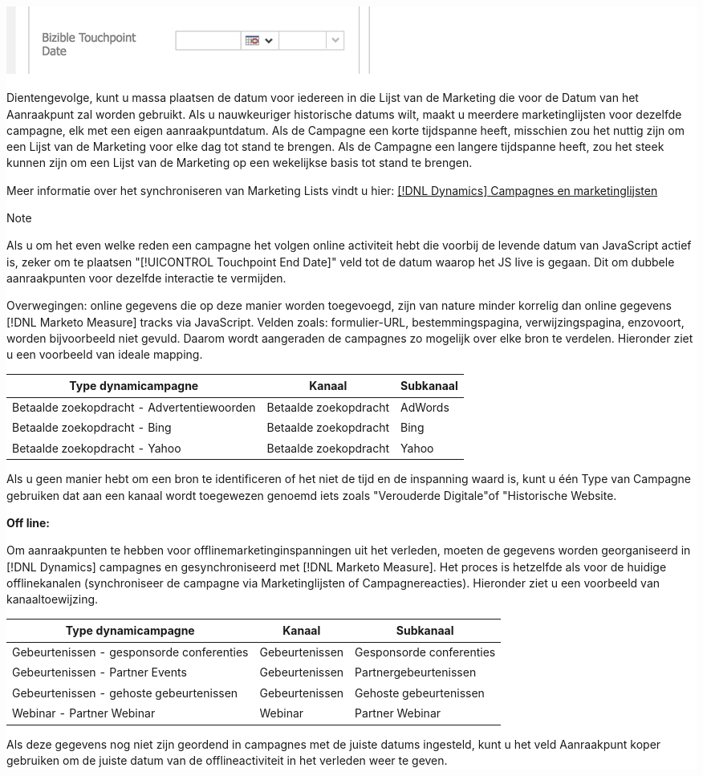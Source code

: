 ![](assets/syncing-historical-data-2.png)

Dientengevolge, kunt u massa plaatsen de datum voor iedereen in die Lijst van de Marketing die voor de Datum van het Aanraakpunt zal worden gebruikt. Als u nauwkeuriger historische datums wilt, maakt u meerdere marketinglijsten voor dezelfde campagne, elk met een eigen aanraakpuntdatum. Als de Campagne een korte tijdspanne heeft, misschien zou het nuttig zijn om een Lijst van de Marketing voor elke dag tot stand te brengen. Als de Campagne een langere tijdspanne heeft, zou het steek kunnen zijn om een Lijst van de Marketing op een wekelijkse basis tot stand te brengen.

Meer informatie over het synchroniseren van Marketing Lists vindt u hier: [[!DNL Dynamics] Campagnes en marketinglijsten](/help/channel-tracking-and-setup/offline-channels/legacy-processes/dynamics-campaigns-and-marketing-lists.md)

>[!NOTE]
>
>Als u om het even welke reden een campagne het volgen online activiteit hebt die voorbij de levende datum van JavaScript actief is, zeker om te plaatsen &quot;[!UICONTROL Touchpoint End Date]&quot; veld tot de datum waarop het JS live is gegaan. Dit om dubbele aanraakpunten voor dezelfde interactie te vermijden.

Overwegingen: online gegevens die op deze manier worden toegevoegd, zijn van nature minder korrelig dan online gegevens [!DNL Marketo Measure] tracks via JavaScript. Velden zoals: formulier-URL, bestemmingspagina, verwijzingspagina, enzovoort, worden bijvoorbeeld niet gevuld. Daarom wordt aangeraden de campagnes zo mogelijk over elke bron te verdelen. Hieronder ziet u een voorbeeld van ideale mapping.

| Type dynamicampagne | Kanaal | Subkanaal |
|---|---|---|
| Betaalde zoekopdracht - Advertentiewoorden | Betaalde zoekopdracht | AdWords |
| Betaalde zoekopdracht - Bing | Betaalde zoekopdracht | Bing |
| Betaalde zoekopdracht - Yahoo | Betaalde zoekopdracht | Yahoo |

Als u geen manier hebt om een bron te identificeren of het niet de tijd en de inspanning waard is, kunt u één Type van Campagne gebruiken dat aan een kanaal wordt toegewezen genoemd iets zoals &quot;Verouderde Digitale&quot;of &quot;Historische Website.

**Off line:**

Om aanraakpunten te hebben voor offlinemarketinginspanningen uit het verleden, moeten de gegevens worden georganiseerd in [!DNL Dynamics] campagnes en gesynchroniseerd met [!DNL Marketo Measure]. Het proces is hetzelfde als voor de huidige offlinekanalen (synchroniseer de campagne via Marketinglijsten of Campagnereacties). Hieronder ziet u een voorbeeld van kanaaltoewijzing.

| Type dynamicampagne | Kanaal | Subkanaal |
|---|---|---|
| Gebeurtenissen - gesponsorde conferenties | Gebeurtenissen | Gesponsorde conferenties |
| Gebeurtenissen - Partner Events | Gebeurtenissen | Partnergebeurtenissen |
| Gebeurtenissen - gehoste gebeurtenissen | Gebeurtenissen | Gehoste gebeurtenissen |
| Webinar - Partner Webinar | Webinar | Partner Webinar |

Als deze gegevens nog niet zijn geordend in campagnes met de juiste datums ingesteld, kunt u het veld Aanraakpunt koper gebruiken om de juiste datum van de offlineactiviteit in het verleden weer te geven.

